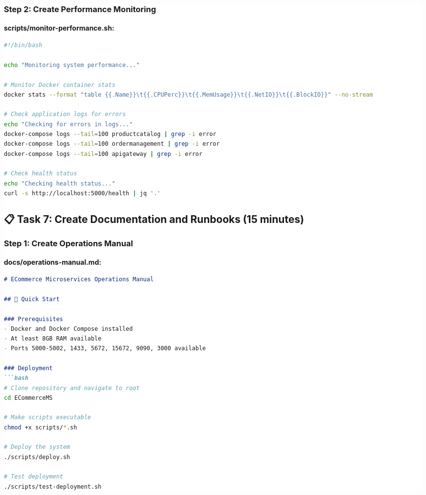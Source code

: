 ### Step 2: Create Performance Monitoring

**scripts/monitor-performance.sh:**
```bash
#!/bin/bash

echo "Monitoring system performance..."

# Monitor Docker container stats
docker stats --format "table {{.Name}}\t{{.CPUPerc}}\t{{.MemUsage}}\t{{.NetIO}}\t{{.BlockIO}}" --no-stream

# Check application logs for errors
echo "Checking for errors in logs..."
docker-compose logs --tail=100 productcatalog | grep -i error
docker-compose logs --tail=100 ordermanagement | grep -i error
docker-compose logs --tail=100 apigateway | grep -i error

# Check health status
echo "Checking health status..."
curl -s http://localhost:5000/health | jq '.'
```

## 📋 Task 7: Create Documentation and Runbooks (15 minutes)

### Step 1: Create Operations Manual

**docs/operations-manual.md:**
```markdown
# ECommerce Microservices Operations Manual

## 🚀 Quick Start

### Prerequisites
- Docker and Docker Compose installed
- At least 8GB RAM available
- Ports 5000-5002, 1433, 5672, 15672, 9090, 3000 available

### Deployment
```bash
# Clone repository and navigate to root
cd ECommerceMS

# Make scripts executable
chmod +x scripts/*.sh

# Deploy the system
./scripts/deploy.sh

# Test deployment
./scripts/test-deployment.sh
```
